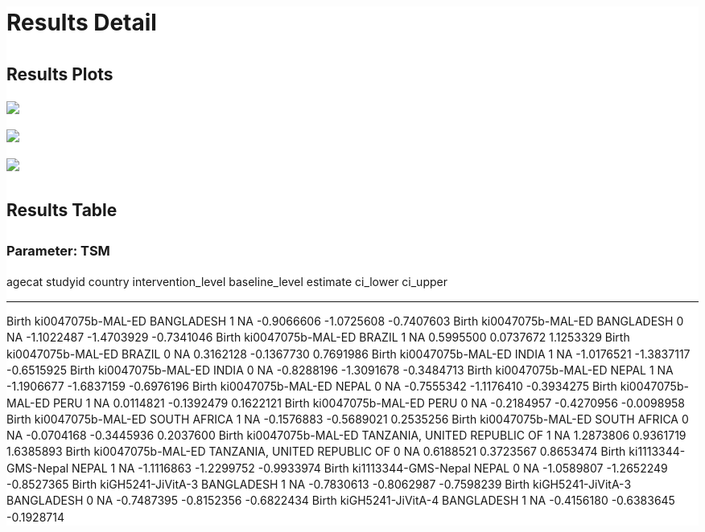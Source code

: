 


# Results Detail

## Results Plots
![](/tmp/fa878228-b792-4670-8200-e46d9d5f4b4b/e5b965ab-c2a5-43cb-ac16-73b320e7c87e/REPORT_files/figure-html/plot_tsm-1.png)



![](/tmp/fa878228-b792-4670-8200-e46d9d5f4b4b/e5b965ab-c2a5-43cb-ac16-73b320e7c87e/REPORT_files/figure-html/plot_ate-1.png)



![](/tmp/fa878228-b792-4670-8200-e46d9d5f4b4b/e5b965ab-c2a5-43cb-ac16-73b320e7c87e/REPORT_files/figure-html/plot_par-1.png)

## Results Table

### Parameter: TSM


agecat      studyid               country                        intervention_level   baseline_level      estimate     ci_lower     ci_upper
----------  --------------------  -----------------------------  -------------------  ---------------  -----------  -----------  -----------
Birth       ki0047075b-MAL-ED     BANGLADESH                     1                    NA                -0.9066606   -1.0725608   -0.7407603
Birth       ki0047075b-MAL-ED     BANGLADESH                     0                    NA                -1.1022487   -1.4703929   -0.7341046
Birth       ki0047075b-MAL-ED     BRAZIL                         1                    NA                 0.5995500    0.0737672    1.1253329
Birth       ki0047075b-MAL-ED     BRAZIL                         0                    NA                 0.3162128   -0.1367730    0.7691986
Birth       ki0047075b-MAL-ED     INDIA                          1                    NA                -1.0176521   -1.3837117   -0.6515925
Birth       ki0047075b-MAL-ED     INDIA                          0                    NA                -0.8288196   -1.3091678   -0.3484713
Birth       ki0047075b-MAL-ED     NEPAL                          1                    NA                -1.1906677   -1.6837159   -0.6976196
Birth       ki0047075b-MAL-ED     NEPAL                          0                    NA                -0.7555342   -1.1176410   -0.3934275
Birth       ki0047075b-MAL-ED     PERU                           1                    NA                 0.0114821   -0.1392479    0.1622121
Birth       ki0047075b-MAL-ED     PERU                           0                    NA                -0.2184957   -0.4270956   -0.0098958
Birth       ki0047075b-MAL-ED     SOUTH AFRICA                   1                    NA                -0.1576883   -0.5689021    0.2535256
Birth       ki0047075b-MAL-ED     SOUTH AFRICA                   0                    NA                -0.0704168   -0.3445936    0.2037600
Birth       ki0047075b-MAL-ED     TANZANIA, UNITED REPUBLIC OF   1                    NA                 1.2873806    0.9361719    1.6385893
Birth       ki0047075b-MAL-ED     TANZANIA, UNITED REPUBLIC OF   0                    NA                 0.6188521    0.3723567    0.8653474
Birth       ki1113344-GMS-Nepal   NEPAL                          1                    NA                -1.1116863   -1.2299752   -0.9933974
Birth       ki1113344-GMS-Nepal   NEPAL                          0                    NA                -1.0589807   -1.2652249   -0.8527365
Birth       kiGH5241-JiVitA-3     BANGLADESH                     1                    NA                -0.7830613   -0.8062987   -0.7598239
Birth       kiGH5241-JiVitA-3     BANGLADESH                     0                    NA                -0.7487395   -0.8152356   -0.6822434
Birth       kiGH5241-JiVitA-4     BANGLADESH                     1                    NA                -0.4156180   -0.6383645   -0.1928714